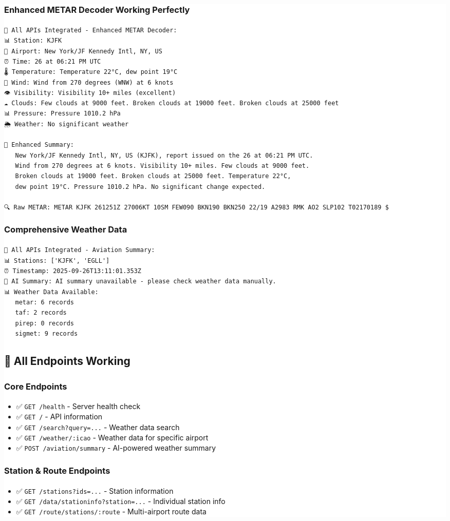 ### **Enhanced METAR Decoder Working Perfectly**
```
🎯 All APIs Integrated - Enhanced METAR Decoder:
📊 Station: KJFK
🏢 Airport: New York/JF Kennedy Intl, NY, US
⏰ Time: 26 at 06:21 PM UTC
🌡️ Temperature: Temperature 22°C, dew point 19°C
💨 Wind: Wind from 270 degrees (WNW) at 6 knots
👁️ Visibility: Visibility 10+ miles (excellent)
☁️ Clouds: Few clouds at 9000 feet. Broken clouds at 19000 feet. Broken clouds at 25000 feet
📊 Pressure: Pressure 1010.2 hPa
🌦️ Weather: No significant weather

📝 Enhanced Summary:
   New York/JF Kennedy Intl, NY, US (KJFK), report issued on the 26 at 06:21 PM UTC. 
   Wind from 270 degrees at 6 knots. Visibility 10+ miles. Few clouds at 9000 feet. 
   Broken clouds at 19000 feet. Broken clouds at 25000 feet. Temperature 22°C, 
   dew point 19°C. Pressure 1010.2 hPa. No significant change expected.

🔍 Raw METAR: METAR KJFK 261251Z 27006KT 10SM FEW090 BKN190 BKN250 22/19 A2983 RMK AO2 SLP102 T02170189 $
```

### **Comprehensive Weather Data**
```
🎯 All APIs Integrated - Aviation Summary:
📊 Stations: ['KJFK', 'EGLL']
⏰ Timestamp: 2025-09-26T13:11:01.353Z
📝 AI Summary: AI summary unavailable - please check weather data manually.
📊 Weather Data Available:
   metar: 6 records
   taf: 2 records
   pirep: 0 records
   sigmet: 9 records
```

## 🚀 **All Endpoints Working**

### **Core Endpoints**
- ✅ `GET /health` - Server health check
- ✅ `GET /` - API information
- ✅ `GET /search?query=...` - Weather data search
- ✅ `GET /weather/:icao` - Weather data for specific airport
- ✅ `POST /aviation/summary` - AI-powered weather summary

### **Station & Route Endpoints**
- ✅ `GET /stations?ids=...` - Station information
- ✅ `GET /data/stationinfo?station=...` - Individual station info
- ✅ `GET /route/stations/:route` - Multi-airport route data

